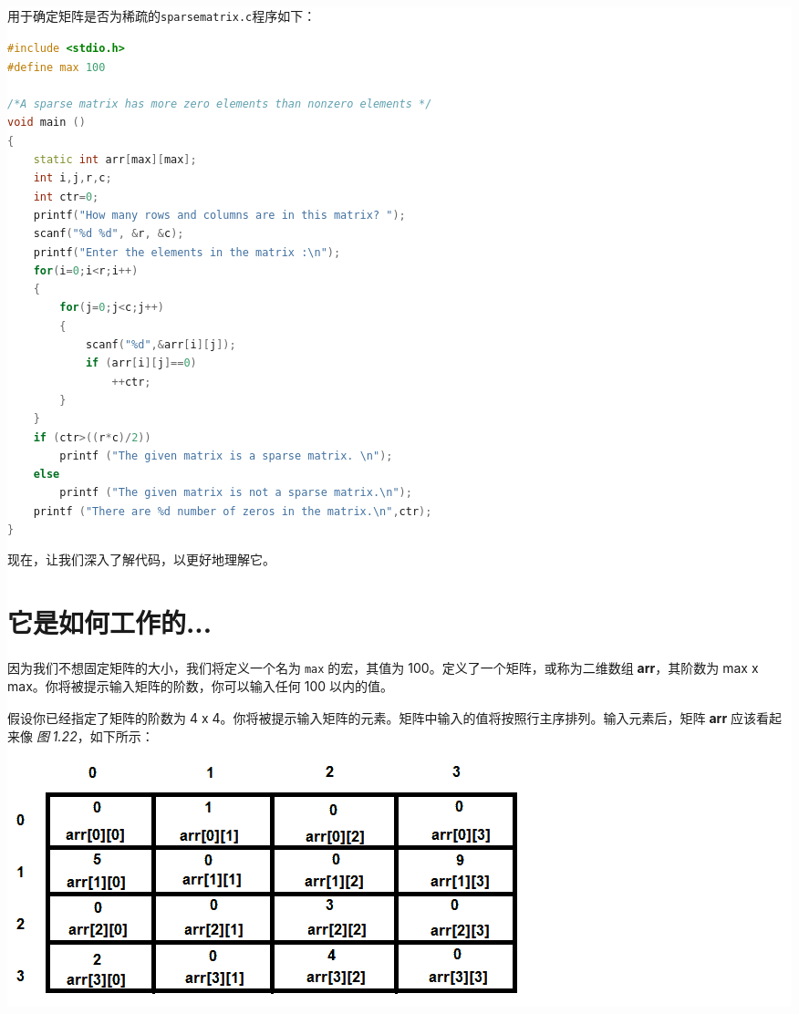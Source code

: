 用于确定矩阵是否为稀疏的`sparsematrix.c`程序如下：

```cpp
#include <stdio.h>
#define max 100

/*A sparse matrix has more zero elements than nonzero elements */
void main ()
{
    static int arr[max][max];
    int i,j,r,c;
    int ctr=0;
    printf("How many rows and columns are in this matrix? ");
    scanf("%d %d", &r, &c);
    printf("Enter the elements in the matrix :\n");
    for(i=0;i<r;i++)
    {
        for(j=0;j<c;j++)
        {
            scanf("%d",&arr[i][j]);
            if (arr[i][j]==0)
                ++ctr;
        }
    }
    if (ctr>((r*c)/2))
        printf ("The given matrix is a sparse matrix. \n");
    else
        printf ("The given matrix is not a sparse matrix.\n");
    printf ("There are %d number of zeros in the matrix.\n",ctr);
}
```

现在，让我们深入了解代码，以更好地理解它。

# 它是如何工作的...

因为我们不想固定矩阵的大小，我们将定义一个名为 `max` 的宏，其值为 100。定义了一个矩阵，或称为二维数组 **arr**，其阶数为 max x max。你将被提示输入矩阵的阶数，你可以输入任何 100 以内的值。

假设你已经指定了矩阵的阶数为 4 x 4。你将被提示输入矩阵的元素。矩阵中输入的值将按照行主序排列。输入元素后，矩阵 **arr** 应该看起来像 *图 1.22*，如下所示：

![](img/aedcbc84-4f1e-4271-964d-3adf93ec0e3b.png)
